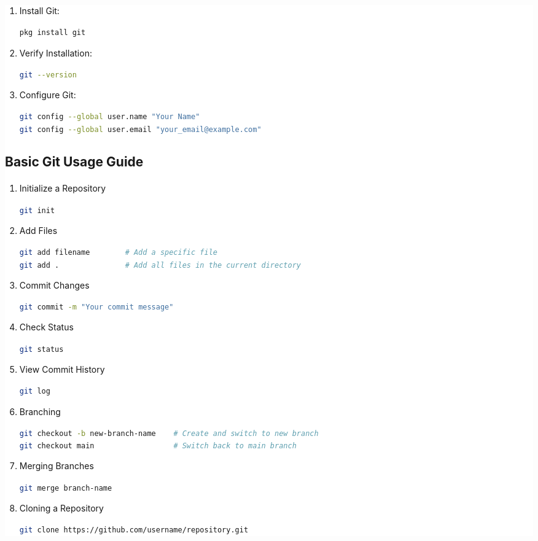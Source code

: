 1. Install Git:
   ```bash
   pkg install git
   ```

2. Verify Installation:
   ```bash
   git --version
   ```

3. Configure Git:
   ```bash
   git config --global user.name "Your Name"
   git config --global user.email "your_email@example.com"
   ```

## Basic Git Usage Guide

1. Initialize a Repository
   ```bash
   git init
   ```

2. Add Files
   ```bash
   git add filename        # Add a specific file
   git add .               # Add all files in the current directory
   ```

3. Commit Changes
   ```bash
   git commit -m "Your commit message"
   ```

4. Check Status
   ```bash
   git status
   ```

5. View Commit History
   ```bash
   git log
   ```

6. Branching
   ```bash
   git checkout -b new-branch-name    # Create and switch to new branch
   git checkout main                  # Switch back to main branch
   ```

7. Merging Branches
   ```bash
   git merge branch-name
   ```

8. Cloning a Repository
   ```bash
   git clone https://github.com/username/repository.git
   ```
